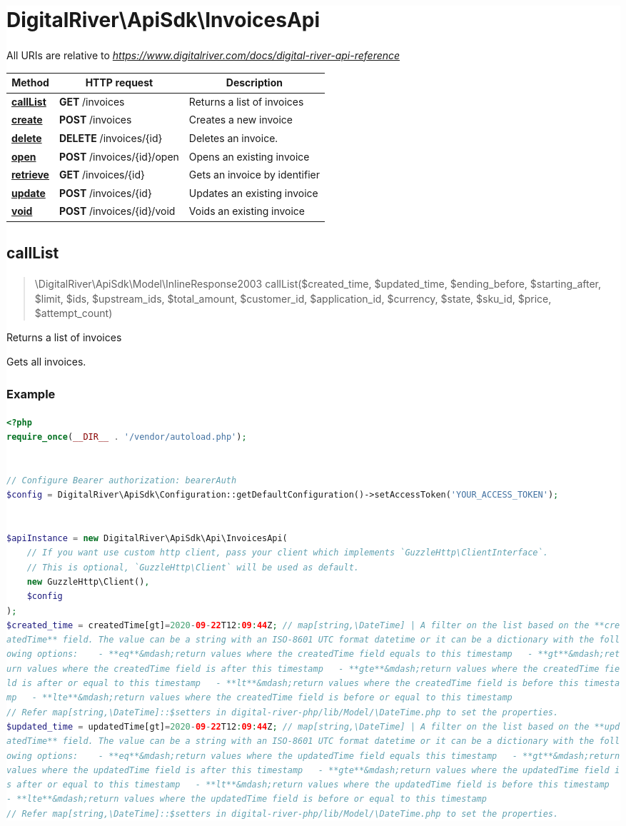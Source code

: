 # DigitalRiver\ApiSdk\InvoicesApi

All URIs are relative to *https://www.digitalriver.com/docs/digital-river-api-reference*

Method | HTTP request | Description
------------- | ------------- | -------------
[**callList**](InvoicesApi.md#callList) | **GET** /invoices | Returns a list of invoices
[**create**](InvoicesApi.md#create) | **POST** /invoices | Creates a new invoice
[**delete**](InvoicesApi.md#delete) | **DELETE** /invoices/{id} | Deletes an invoice.
[**open**](InvoicesApi.md#open) | **POST** /invoices/{id}/open | Opens an existing invoice
[**retrieve**](InvoicesApi.md#retrieve) | **GET** /invoices/{id} | Gets an invoice by identifier
[**update**](InvoicesApi.md#update) | **POST** /invoices/{id} | Updates an existing invoice
[**void**](InvoicesApi.md#void) | **POST** /invoices/{id}/void | Voids an existing invoice



## callList

> \DigitalRiver\ApiSdk\Model\InlineResponse2003 callList($created_time, $updated_time, $ending_before, $starting_after, $limit, $ids, $upstream_ids, $total_amount, $customer_id, $application_id, $currency, $state, $sku_id, $price, $attempt_count)

Returns a list of invoices

Gets all invoices.

### Example

```php
<?php
require_once(__DIR__ . '/vendor/autoload.php');


// Configure Bearer authorization: bearerAuth
$config = DigitalRiver\ApiSdk\Configuration::getDefaultConfiguration()->setAccessToken('YOUR_ACCESS_TOKEN');


$apiInstance = new DigitalRiver\ApiSdk\Api\InvoicesApi(
    // If you want use custom http client, pass your client which implements `GuzzleHttp\ClientInterface`.
    // This is optional, `GuzzleHttp\Client` will be used as default.
    new GuzzleHttp\Client(),
    $config
);
$created_time = createdTime[gt]=2020-09-22T12:09:44Z; // map[string,\DateTime] | A filter on the list based on the **createdTime** field. The value can be a string with an ISO-8601 UTC format datetime or it can be a dictionary with the following options:    - **eq**&mdash;return values where the createdTime field equals to this timestamp   - **gt**&mdash;return values where the createdTime field is after this timestamp   - **gte**&mdash;return values where the createdTime field is after or equal to this timestamp   - **lt**&mdash;return values where the createdTime field is before this timestamp   - **lte**&mdash;return values where the createdTime field is before or equal to this timestamp
// Refer map[string,\DateTime]::$setters in digital-river-php/lib/Model/\DateTime.php to set the properties.
$updated_time = updatedTime[gt]=2020-09-22T12:09:44Z; // map[string,\DateTime] | A filter on the list based on the **updatedTime** field. The value can be a string with an ISO-8601 UTC format datetime or it can be a dictionary with the following options:    - **eq**&mdash;return values where the updatedTime field equals this timestamp   - **gt**&mdash;return values where the updatedTime field is after this timestamp   - **gte**&mdash;return values where the updatedTime field is after or equal to this timestamp   - **lt**&mdash;return values where the updatedTime field is before this timestamp   - **lte**&mdash;return values where the updatedTime field is before or equal to this timestamp
// Refer map[string,\DateTime]::$setters in digital-river-php/lib/Model/\DateTime.php to set the properties.
```